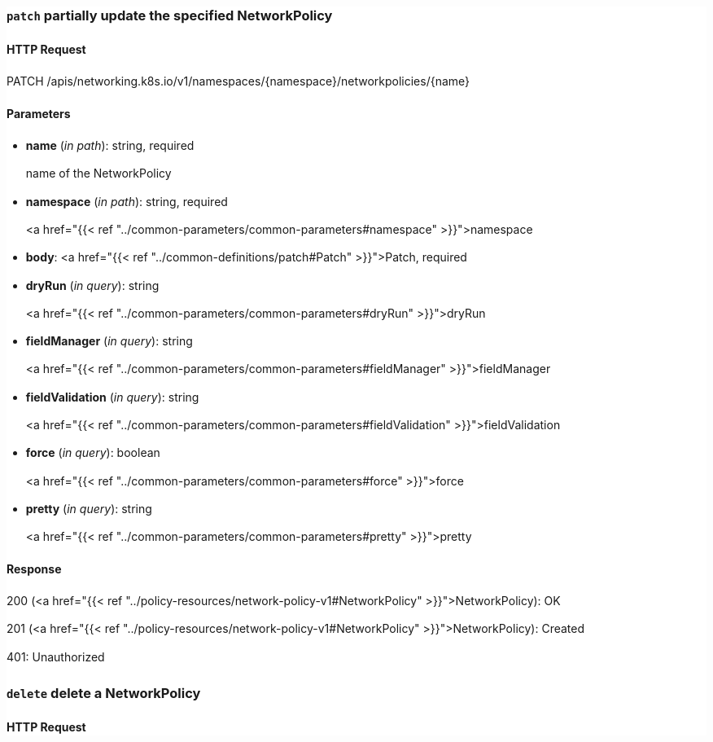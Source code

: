 
### `patch` partially update the specified NetworkPolicy

#### HTTP Request

PATCH /apis/networking.k8s.io/v1/namespaces/{namespace}/networkpolicies/{name}

#### Parameters


- **name** (*in path*): string, required

  name of the NetworkPolicy


- **namespace** (*in path*): string, required

  <a href="{{< ref "../common-parameters/common-parameters#namespace" >}}">namespace</a>


- **body**: <a href="{{< ref "../common-definitions/patch#Patch" >}}">Patch</a>, required

  


- **dryRun** (*in query*): string

  <a href="{{< ref "../common-parameters/common-parameters#dryRun" >}}">dryRun</a>


- **fieldManager** (*in query*): string

  <a href="{{< ref "../common-parameters/common-parameters#fieldManager" >}}">fieldManager</a>


- **fieldValidation** (*in query*): string

  <a href="{{< ref "../common-parameters/common-parameters#fieldValidation" >}}">fieldValidation</a>


- **force** (*in query*): boolean

  <a href="{{< ref "../common-parameters/common-parameters#force" >}}">force</a>


- **pretty** (*in query*): string

  <a href="{{< ref "../common-parameters/common-parameters#pretty" >}}">pretty</a>



#### Response


200 (<a href="{{< ref "../policy-resources/network-policy-v1#NetworkPolicy" >}}">NetworkPolicy</a>): OK

201 (<a href="{{< ref "../policy-resources/network-policy-v1#NetworkPolicy" >}}">NetworkPolicy</a>): Created

401: Unauthorized


### `delete` delete a NetworkPolicy

#### HTTP Request
